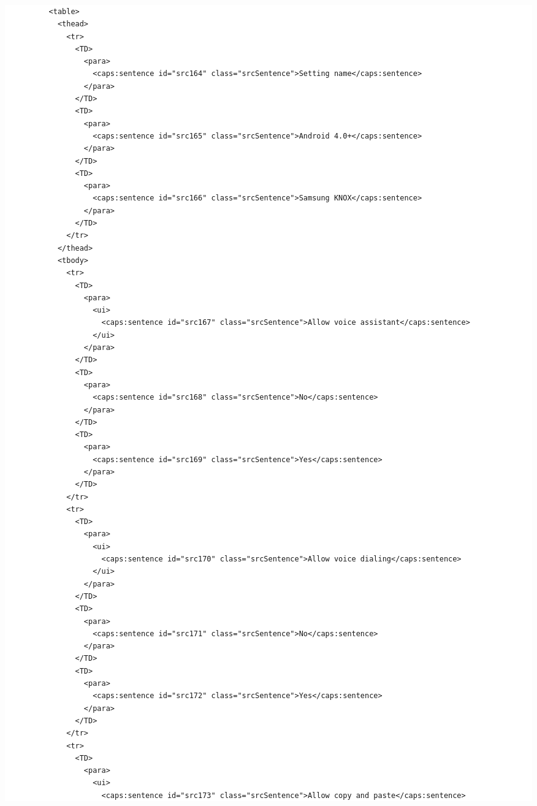               <table>
                <thead>
                  <tr>
                    <TD>
                      <para>
                        <caps:sentence id="src164" class="srcSentence">Setting name</caps:sentence>
                      </para>
                    </TD>
                    <TD>
                      <para>
                        <caps:sentence id="src165" class="srcSentence">Android 4.0+</caps:sentence>
                      </para>
                    </TD>
                    <TD>
                      <para>
                        <caps:sentence id="src166" class="srcSentence">Samsung KNOX</caps:sentence>
                      </para>
                    </TD>
                  </tr>
                </thead>
                <tbody>
                  <tr>
                    <TD>
                      <para>
                        <ui>
                          <caps:sentence id="src167" class="srcSentence">Allow voice assistant</caps:sentence>
                        </ui>
                      </para>
                    </TD>
                    <TD>
                      <para>
                        <caps:sentence id="src168" class="srcSentence">No</caps:sentence>
                      </para>
                    </TD>
                    <TD>
                      <para>
                        <caps:sentence id="src169" class="srcSentence">Yes</caps:sentence>
                      </para>
                    </TD>
                  </tr>
                  <tr>
                    <TD>
                      <para>
                        <ui>
                          <caps:sentence id="src170" class="srcSentence">Allow voice dialing</caps:sentence>
                        </ui>
                      </para>
                    </TD>
                    <TD>
                      <para>
                        <caps:sentence id="src171" class="srcSentence">No</caps:sentence>
                      </para>
                    </TD>
                    <TD>
                      <para>
                        <caps:sentence id="src172" class="srcSentence">Yes</caps:sentence>
                      </para>
                    </TD>
                  </tr>
                  <tr>
                    <TD>
                      <para>
                        <ui>
                          <caps:sentence id="src173" class="srcSentence">Allow copy and paste</caps:sentence>